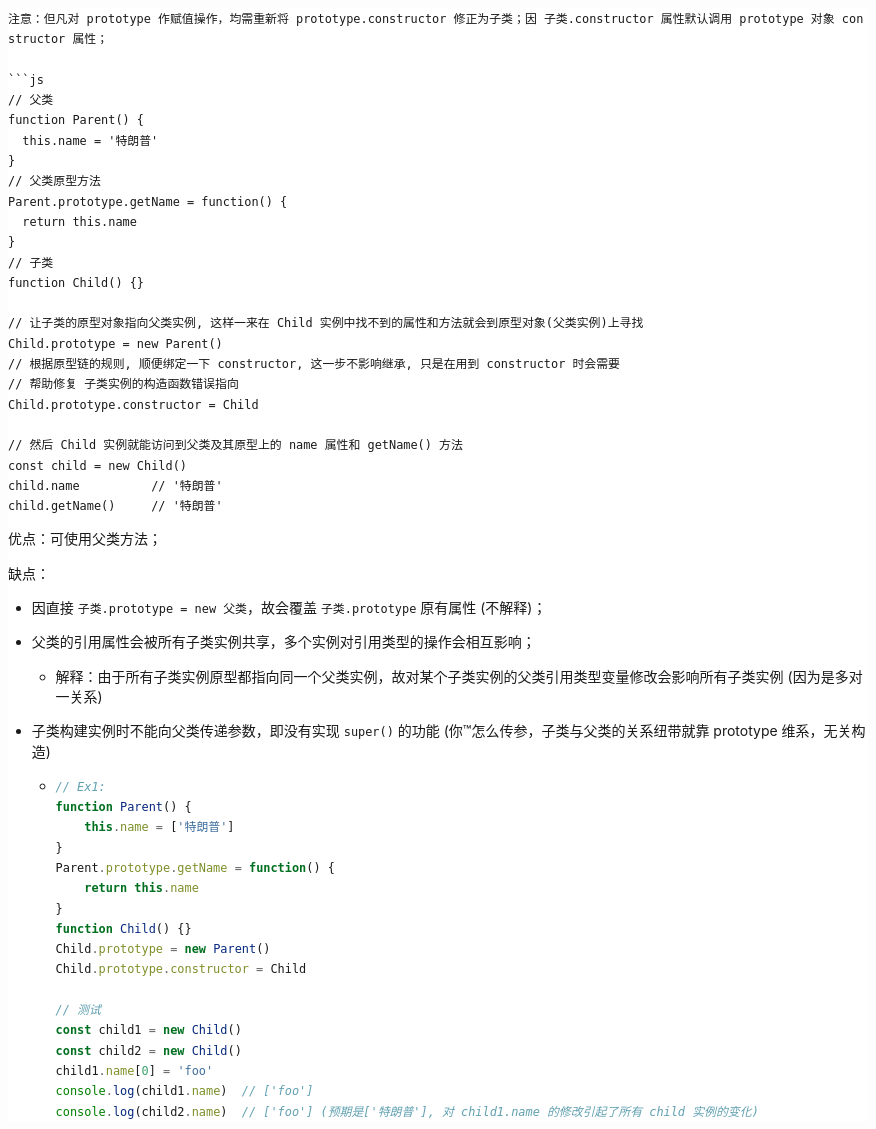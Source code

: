   ```
注意：但凡对 prototype 作赋值操作，均需重新将 prototype.constructor 修正为子类；因 子类.constructor 属性默认调用 prototype 对象 constructor 属性；

```js
// 父类
function Parent() {
    this.name = '特朗普'
}
// 父类原型方法
Parent.prototype.getName = function() {
    return this.name
}
// 子类
function Child() {}

// 让子类的原型对象指向父类实例, 这样一来在 Child 实例中找不到的属性和方法就会到原型对象(父类实例)上寻找
Child.prototype = new Parent()
// 根据原型链的规则, 顺便绑定一下 constructor, 这一步不影响继承, 只是在用到 constructor 时会需要
// 帮助修复 子类实例的构造函数错误指向
Child.prototype.constructor = Child 

// 然后 Child 实例就能访问到父类及其原型上的 name 属性和 getName() 方法
const child = new Child()
child.name          // '特朗普'
child.getName()     // '特朗普'
```

优点：可使用父类方法；

缺点：

- 因直接 `子类.prototype = new 父类`，故会覆盖 `子类.prototype` 原有属性 (不解释)；

- 父类的引用属性会被所有子类实例共享，多个实例对引用类型的操作会相互影响；

  - 解释：由于所有子类实例原型都指向同一个父类实例，故对某个子类实例的父类引用类型变量修改会影响所有子类实例 (因为是多对一关系)

- 子类构建实例时不能向父类传递参数，即没有实现 `super()` 的功能 (你™怎么传参，子类与父类的关系纽带就靠 prototype 维系，无关构造)

  - ```js
    // Ex1:
    function Parent() {
        this.name = ['特朗普'] 
    }
    Parent.prototype.getName = function() {
        return this.name
    }
    function Child() {}
    Child.prototype = new Parent()
    Child.prototype.constructor = Child 
    
    // 测试
    const child1 = new Child()
    const child2 = new Child()
    child1.name[0] = 'foo'
    console.log(child1.name)  // ['foo']
    console.log(child2.name)  // ['foo'] (预期是['特朗普'], 对 child1.name 的修改引起了所有 child 实例的变化)
    ```
    